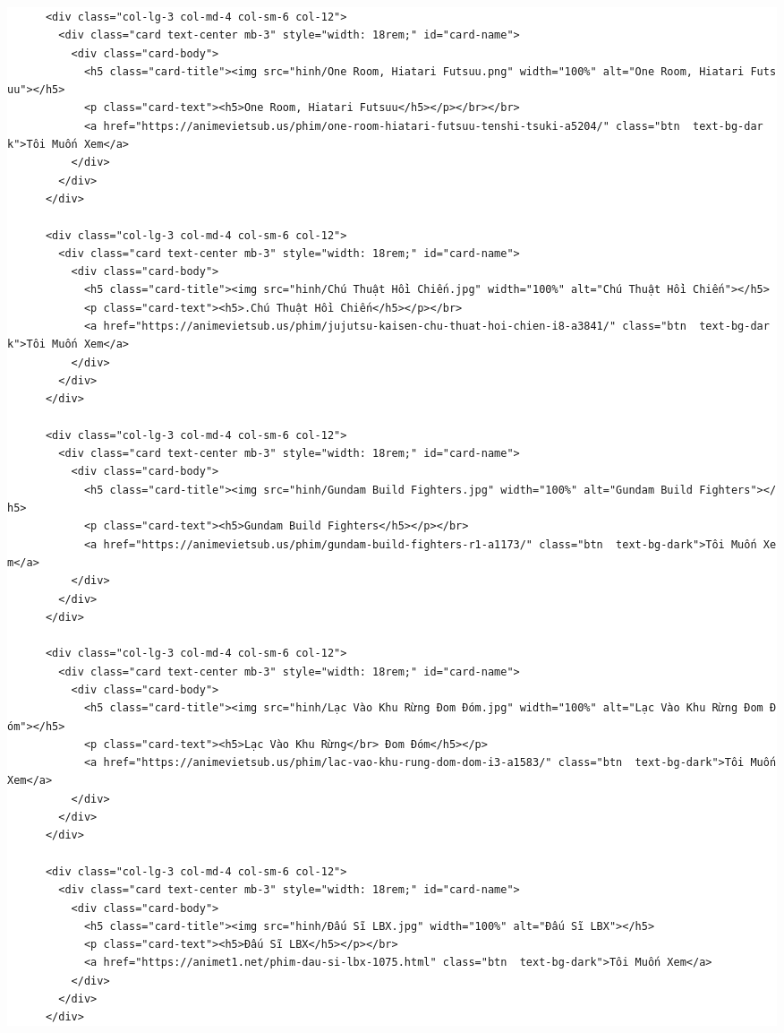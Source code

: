           <div class="col-lg-3 col-md-4 col-sm-6 col-12">
            <div class="card text-center mb-3" style="width: 18rem;" id="card-name">
              <div class="card-body">
                <h5 class="card-title"><img src="hinh/One Room, Hiatari Futsuu.png" width="100%" alt="One Room, Hiatari Futsuu"></h5>
                <p class="card-text"><h5>One Room, Hiatari Futsuu</h5></p></br></br>
                <a href="https://animevietsub.us/phim/one-room-hiatari-futsuu-tenshi-tsuki-a5204/" class="btn  text-bg-dark">Tôi Muốn Xem</a>
              </div>
            </div>
          </div>

          <div class="col-lg-3 col-md-4 col-sm-6 col-12">
            <div class="card text-center mb-3" style="width: 18rem;" id="card-name">
              <div class="card-body">
                <h5 class="card-title"><img src="hinh/Chú Thuật Hồi Chiến.jpg" width="100%" alt="Chú Thuật Hồi Chiến"></h5>
                <p class="card-text"><h5>.Chú Thuật Hồi Chiến</h5></p></br>
                <a href="https://animevietsub.us/phim/jujutsu-kaisen-chu-thuat-hoi-chien-i8-a3841/" class="btn  text-bg-dark">Tôi Muốn Xem</a>
              </div>
            </div>
          </div>
      
          <div class="col-lg-3 col-md-4 col-sm-6 col-12">
            <div class="card text-center mb-3" style="width: 18rem;" id="card-name">
              <div class="card-body">
                <h5 class="card-title"><img src="hinh/Gundam Build Fighters.jpg" width="100%" alt="Gundam Build Fighters"></h5>
                <p class="card-text"><h5>Gundam Build Fighters</h5></p></br>
                <a href="https://animevietsub.us/phim/gundam-build-fighters-r1-a1173/" class="btn  text-bg-dark">Tôi Muốn Xem</a>
              </div>
            </div>
          </div>

          <div class="col-lg-3 col-md-4 col-sm-6 col-12">
            <div class="card text-center mb-3" style="width: 18rem;" id="card-name">
              <div class="card-body">
                <h5 class="card-title"><img src="hinh/Lạc Vào Khu Rừng Đom Đóm.jpg" width="100%" alt="Lạc Vào Khu Rừng Đom Đóm"></h5>
                <p class="card-text"><h5>Lạc Vào Khu Rừng</br> Đom Đóm</h5></p>
                <a href="https://animevietsub.us/phim/lac-vao-khu-rung-dom-dom-i3-a1583/" class="btn  text-bg-dark">Tôi Muốn Xem</a>
              </div>
            </div>
          </div>

          <div class="col-lg-3 col-md-4 col-sm-6 col-12">
            <div class="card text-center mb-3" style="width: 18rem;" id="card-name">
              <div class="card-body">
                <h5 class="card-title"><img src="hinh/Đấu Sĩ LBX.jpg" width="100%" alt="Đấu Sĩ LBX"></h5>
                <p class="card-text"><h5>Đấu Sĩ LBX</h5></p></br>
                <a href="https://animet1.net/phim-dau-si-lbx-1075.html" class="btn  text-bg-dark">Tôi Muốn Xem</a>
              </div>
            </div>
          </div>
